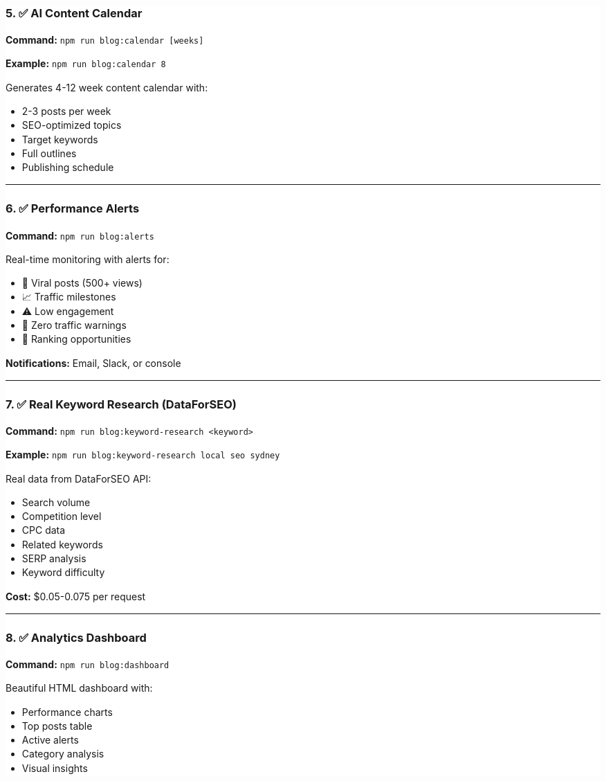 
### 5. ✅ AI Content Calendar
**Command:** `npm run blog:calendar [weeks]`

**Example:** `npm run blog:calendar 8`

Generates 4-12 week content calendar with:
- 2-3 posts per week
- SEO-optimized topics
- Target keywords
- Full outlines
- Publishing schedule

---

### 6. ✅ Performance Alerts
**Command:** `npm run blog:alerts`

Real-time monitoring with alerts for:
- 🚀 Viral posts (500+ views)
- 📈 Traffic milestones
- ⚠️ Low engagement
- 🚨 Zero traffic warnings
- 🎯 Ranking opportunities

**Notifications:** Email, Slack, or console

---

### 7. ✅ Real Keyword Research (DataForSEO)
**Command:** `npm run blog:keyword-research <keyword>`

**Example:** `npm run blog:keyword-research local seo sydney`

Real data from DataForSEO API:
- Search volume
- Competition level
- CPC data
- Related keywords
- SERP analysis
- Keyword difficulty

**Cost:** $0.05-0.075 per request

---

### 8. ✅ Analytics Dashboard
**Command:** `npm run blog:dashboard`

Beautiful HTML dashboard with:
- Performance charts
- Top posts table
- Active alerts
- Category analysis
- Visual insights
